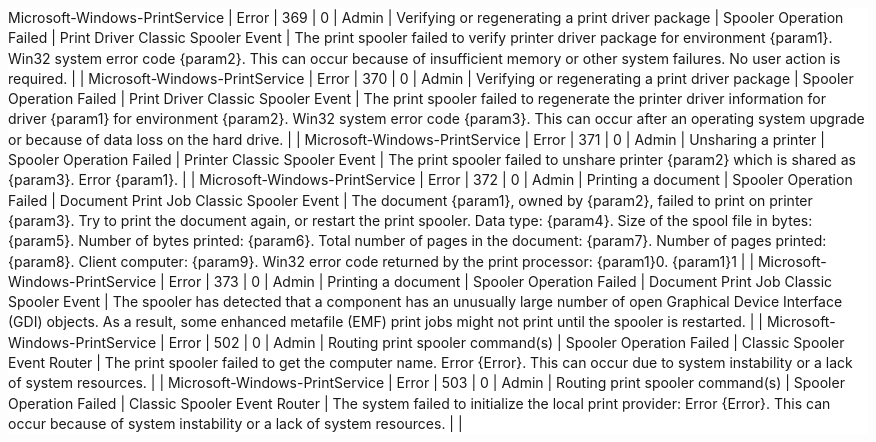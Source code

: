 Microsoft-Windows-PrintService  |  Error        |  369       |  0        |  Admin        |  Verifying or regenerating a print driver package               |  Spooler Operation Failed        |  Print Driver Classic Spooler Event                                     |  The print spooler failed to verify printer driver package for environment {param1}. Win32 system error code {param2}. This can occur because of insufficient memory or other system failures. No user action is required.                                                                                                                                                                                                                                                                                        |                          |
Microsoft-Windows-PrintService  |  Error        |  370       |  0        |  Admin        |  Verifying or regenerating a print driver package               |  Spooler Operation Failed        |  Print Driver Classic Spooler Event                                     |  The print spooler failed to regenerate the printer driver information for driver {param1} for environment {param2}. Win32 system error code {param3}. This can occur after an operating system upgrade or because of data loss on the hard drive.                                                                                                                                                                                                                                                                |                          |
Microsoft-Windows-PrintService  |  Error        |  371       |  0        |  Admin        |  Unsharing a printer                                            |  Spooler Operation Failed        |  Printer Classic Spooler Event                                          |  The print spooler failed to unshare printer {param2} which is shared as {param3}. Error {param1}.                                                                                                                                                                                                                                                                                                                                                                                                                |                          |
Microsoft-Windows-PrintService  |  Error        |  372       |  0        |  Admin        |  Printing a document                                            |  Spooler Operation Failed        |  Document Print Job Classic Spooler Event                               |  The document {param1}, owned by {param2}, failed to print on printer {param3}. Try to print the document again, or restart the print spooler. Data type: {param4}. Size of the spool file in bytes: {param5}. Number of bytes printed: {param6}. Total number of pages in the document: {param7}. Number of pages printed: {param8}. Client computer: {param9}. Win32 error code returned by the print processor: {param1}0. {param1}1                                                                           |                          |
Microsoft-Windows-PrintService  |  Error        |  373       |  0        |  Admin        |  Printing a document                                            |  Spooler Operation Failed        |  Document Print Job Classic Spooler Event                               |  The spooler has detected that a component has an unusually large number of open Graphical Device Interface (GDI) objects. As a result, some enhanced metafile (EMF) print jobs might not print until the spooler is restarted.                                                                                                                                                                                                                                                                                   |                          |
Microsoft-Windows-PrintService  |  Error        |  502       |  0        |  Admin        |  Routing print spooler command(s)                               |  Spooler Operation Failed        |  Classic Spooler Event Router                                           |  The print spooler failed to get the computer name. Error {Error}. This can occur due to system instability or a lack of system resources.                                                                                                                                                                                                                                                                                                                                                                        |                          |
Microsoft-Windows-PrintService  |  Error        |  503       |  0        |  Admin        |  Routing print spooler command(s)                               |  Spooler Operation Failed        |  Classic Spooler Event Router                                           |  The system failed to initialize the local print provider: Error {Error}. This can occur because of system instability or a lack of system resources.                                                                                                                                                                                                                                                                                                                                                             |                          |